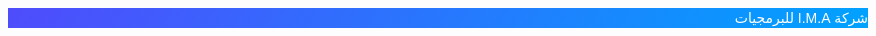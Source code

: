 شركة I.M.A للبرمجيات
<!DOCTYPE html>
<html lang="ar">
<head>
    <meta charset="UTF-8">
    <meta name="viewport" content="width=device-width, initial-scale=1.0">
    <title>شركة I.M.A - المستقبل في برمجة الذكاء الصناعي</title>
    <style>
        body {
            font-family: 'Cairo', sans-serif;
            direction: rtl;
            text-align: right;
            margin: 0;
            padding: 0;
            background: linear-gradient(120deg, #4f4cfc, #00a2ff);
            color: #ffffff;
            overflow-x: hidden;
        }
        @import url('https://fonts.googleapis.com/css2?family=Cairo:wght@400;700&display=swap');
        .container {
            width: 90%;
            margin: 20px auto;
            background-color: rgba(255, 255, 255, 0.1);
            box-shadow: 0px 0px 15px rgba(0, 0, 0, 0.3);
            padding: 30px;
            border-radius: 15px;
            backdrop-filter: blur(10px);
            animation: fadeIn 1.5s ease-in-out;
        }
        @keyframes fadeIn {
            0% { opacity: 0; transform: translateY(20px); }
            100% { opacity: 1; transform: translateY(0); }
        }
        .header {
            text-align: center;
            margin-bottom: 20px;
            position: relative;
        }
        .header img {
            max-width: 60%;
            height: auto;
            border-radius: 20px;
            box-shadow: 0px 10px 20px rgba(0, 0, 0, 0.2);
            transition: transform 0.5s;
        }
        .header img:hover {
            transform: rotateY(360deg);
        }
        h1 {
            color: #f4f4f4;
            font-size: 2.5em;
            margin-bottom: 10px;
            text-shadow: 2px 2px 4px rgba(0, 0, 0, 0.4);
        }
        ul {
            list-style: none;
            padding: 0;
            font-size: 1.2em;
        }
        ul li {
            padding: 15px 0;
            border-bottom: 1px solid rgba(255, 255, 255, 0.2);
            position: relative;
            animation: fadeUp 2s ease-in-out;